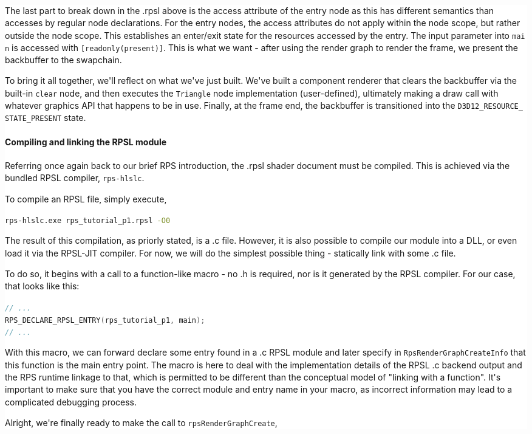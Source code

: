 The last part to break down in the .rpsl above is the access attribute of the entry node as this has different semantics
than accesses by regular node declarations. For the entry nodes, the access attributes do not apply within the node
scope, but rather outside the node scope. This establishes an enter/exit state for the resources accessed by the entry.
The input parameter into `main` is accessed with `[readonly(present)]`. This is what we want - after using the render
graph to render the frame, we present the backbuffer to the swapchain.

To bring it all together, we'll reflect on what we've just built. We've built a component renderer that clears the
backbuffer via the built-in `clear` node, and then executes the `Triangle` node implementation (user-defined),
ultimately making a draw call with whatever graphics API that happens to be in use. Finally, at the frame end, the
backbuffer is transitioned into the `D3D12_RESOURCE_STATE_PRESENT` state.

#### Compiling and linking the RPSL module

Referring once again back to our brief RPS introduction, the .rpsl shader document must be compiled. This is achieved
via the bundled RPSL compiler, `rps-hlslc`.

To compile an RPSL file, simply execute,

```bash
rps-hlslc.exe rps_tutorial_p1.rpsl -O0
```

The result of this compilation, as priorly stated, is a .c file. However, it is also possible to compile our module into
a DLL, or even load it via the RPSL-JIT compiler. For now, we will do the simplest possible thing - statically link with
some .c file.

To do so, it begins with a call to a function-like macro - no .h is required, nor is it generated by the RPSL
compiler. For our case, that looks like this:

```C++
// ...
RPS_DECLARE_RPSL_ENTRY(rps_tutorial_p1, main);
// ...
```

With this macro, we can forward declare some entry found in a .c RPSL module and later specify in
`RpsRenderGraphCreateInfo` that this function is the main entry point. The macro is here to deal with the implementation
details of the RPSL .c backend output and the RPS runtime linkage to that, which is permitted to be different than the
conceptual model of "linking with a function". It's important to make sure that you have the correct module and entry
name in your macro, as incorrect information may lead to a complicated debugging process.

Alright, we're finally ready to make the call to `rpsRenderGraphCreate`,
